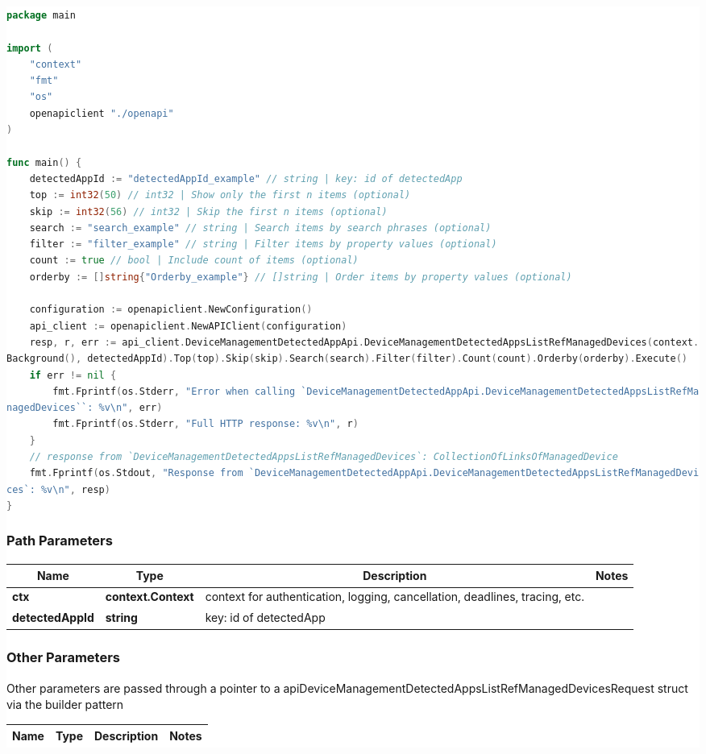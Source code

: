 ```go
package main

import (
    "context"
    "fmt"
    "os"
    openapiclient "./openapi"
)

func main() {
    detectedAppId := "detectedAppId_example" // string | key: id of detectedApp
    top := int32(50) // int32 | Show only the first n items (optional)
    skip := int32(56) // int32 | Skip the first n items (optional)
    search := "search_example" // string | Search items by search phrases (optional)
    filter := "filter_example" // string | Filter items by property values (optional)
    count := true // bool | Include count of items (optional)
    orderby := []string{"Orderby_example"} // []string | Order items by property values (optional)

    configuration := openapiclient.NewConfiguration()
    api_client := openapiclient.NewAPIClient(configuration)
    resp, r, err := api_client.DeviceManagementDetectedAppApi.DeviceManagementDetectedAppsListRefManagedDevices(context.Background(), detectedAppId).Top(top).Skip(skip).Search(search).Filter(filter).Count(count).Orderby(orderby).Execute()
    if err != nil {
        fmt.Fprintf(os.Stderr, "Error when calling `DeviceManagementDetectedAppApi.DeviceManagementDetectedAppsListRefManagedDevices``: %v\n", err)
        fmt.Fprintf(os.Stderr, "Full HTTP response: %v\n", r)
    }
    // response from `DeviceManagementDetectedAppsListRefManagedDevices`: CollectionOfLinksOfManagedDevice
    fmt.Fprintf(os.Stdout, "Response from `DeviceManagementDetectedAppApi.DeviceManagementDetectedAppsListRefManagedDevices`: %v\n", resp)
}
```

### Path Parameters


Name | Type | Description  | Notes
------------- | ------------- | ------------- | -------------
**ctx** | **context.Context** | context for authentication, logging, cancellation, deadlines, tracing, etc.
**detectedAppId** | **string** | key: id of detectedApp | 

### Other Parameters

Other parameters are passed through a pointer to a apiDeviceManagementDetectedAppsListRefManagedDevicesRequest struct via the builder pattern


Name | Type | Description  | Notes
------------- | ------------- | ------------- | -------------

